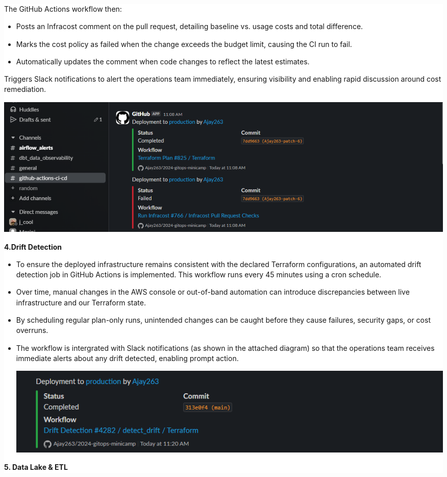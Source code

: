 The GitHub Actions workflow then:

* Posts an Infracost comment on the pull request, detailing baseline vs. usage costs and total difference.

* Marks the cost policy as failed when the change exceeds the budget limit, causing the CI run to fail.

* Automatically updates the comment when code changes to reflect the latest estimates.

Triggers Slack notifications to alert the operations team immediately, ensuring visibility and enabling rapid discussion around cost remediation.

![slack notification](data/slack1.png)

**4.Drift Detection**

* To ensure the deployed infrastructure remains consistent with the declared Terraform configurations, an automated drift detection job in GitHub Actions  is implemented. This workflow runs every 45 minutes using a cron schedule.

* Over time, manual changes in the AWS console or out-of-band automation can introduce discrepancies between live infrastructure and our Terraform state.

* By scheduling regular plan-only runs,  unintended changes  can be caught before they cause failures, security gaps, or cost overruns.

* The workflow is intergrated with Slack notifications (as shown in the attached diagram) so that the operations team receives immediate alerts about any drift detected, enabling prompt action. 
  
  ![drift slack](data/drift_slack.png)


**5. Data Lake & ETL**
